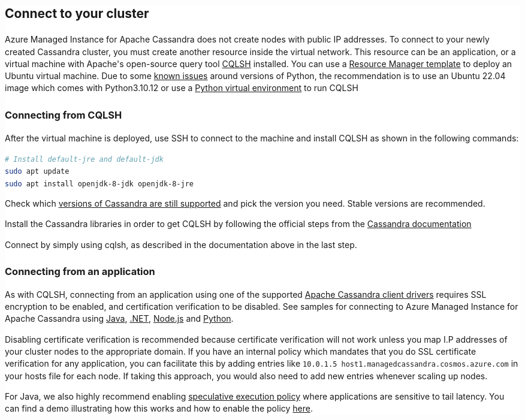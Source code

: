 ## Connect to your cluster

Azure Managed Instance for Apache Cassandra does not create nodes with public IP addresses. To connect to your newly created Cassandra cluster, you must create another resource inside the virtual network. This resource can be an application, or a virtual machine with Apache's open-source query tool [CQLSH](https://cassandra.apache.org/doc/latest/cassandra/tools/cqlsh.html) installed. You can use a [Resource Manager template](https://azure.microsoft.com/resources/templates/vm-simple-linux/) to deploy an Ubuntu virtual machine. Due to some [known issues](https://issues.apache.org/jira/browse/CASSANDRA-19206) around versions of Python, the recommendation is to use an Ubuntu 22.04 image which comes with Python3.10.12 or use a [Python virtual environment](https://docs.python.org/3/library/venv.html) to run CQLSH 

### Connecting from CQLSH

After the virtual machine is deployed, use SSH to connect to the machine and install CQLSH as shown in the following commands:

```bash
# Install default-jre and default-jdk
sudo apt update
sudo apt install openjdk-8-jdk openjdk-8-jre
```

Check which [versions of Cassandra are still supported](https://cassandra.apache.org/_/download.html) and pick the version you need. Stable versions are recommended.

Install the Cassandra libraries in order to get CQLSH by following the official steps from the [Cassandra documentation](https://cassandra.apache.org/doc/stable/cassandra/getting_started/installing.html#installing-the-debian-packages)

Connect by simply using cqlsh, as described in the documentation above in the last step.

### Connecting from an application

As with CQLSH, connecting from an application using one of the supported [Apache Cassandra client drivers](https://cassandra.apache.org/doc/latest/cassandra/getting_started/drivers.html) requires SSL encryption to be enabled, and certification verification to be disabled. See samples for connecting to Azure Managed Instance for Apache Cassandra using [Java](https://github.com/Azure-Samples/azure-cassandra-mi-java-v4-getting-started), [.NET](https://github.com/Azure-Samples/azure-cassandra-mi-dotnet-core-getting-started), [Node.js](https://github.com/Azure-Samples/azure-cassandra-mi-nodejs-getting-started) and [Python](https://github.com/Azure-Samples/azure-cassandra-mi-python-v4-getting-started).

Disabling certificate verification is recommended because certificate verification will not work unless you map I.P addresses of your cluster nodes to the appropriate domain. If you have an internal policy which mandates that you do SSL certificate verification for any application, you can facilitate this by adding entries like `10.0.1.5 host1.managedcassandra.cosmos.azure.com` in your hosts file for each node. If taking this approach, you would also need to add new entries whenever scaling up nodes. 

For Java, we also highly recommend enabling [speculative execution policy](https://docs.datastax.com/en/developer/java-driver/4.10/manual/core/speculative_execution/) where applications are sensitive to tail latency. You can find a demo illustrating how this works and how to enable the policy [here](https://github.com/Azure-Samples/azure-cassandra-mi-java-v4-speculative-execution).
